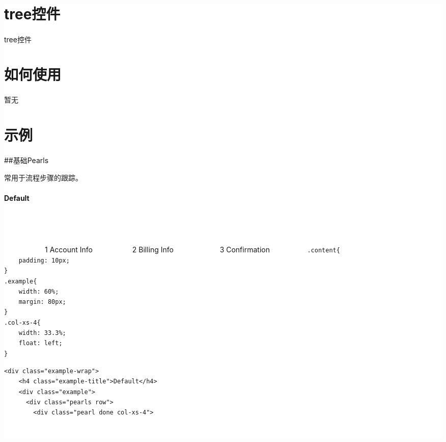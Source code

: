 # tree控件

tree控件

# 如何使用

暂无

# 示例


##基础Pearls

常用于流程步骤的跟踪。
<div class="example-content ex-hide"><style>.content{
    padding: 10px;
}
.example{
    width: 60%;
    margin: 80px;
}
.col-xs-4{
    width: 33.3%;
    float: left;
}
</style></div>
<div class="example-content"><div class="example-wrap">
    <h4 class="example-title">Default</h4>
    <div class="example">
      <div class="pearls row">
        <div class="pearl done col-xs-4">
          <span class="pearl-number">1</span>
          <span class="pearl-title">Account Info</span>
        </div>
        <div class="pearl current col-xs-4">
          <span class="pearl-number">2</span>
          <span class="pearl-title">Billing Info</span>
        </div>
        <div class="pearl col-xs-4">
          <span class="pearl-number">3</span>
          <span class="pearl-title">Confirmation</span>
        </div>
      </div>
    </div>
</div></div>
<div class="examples-code"><pre><code>.content{
    padding: 10px;
}
.example{
    width: 60%;
    margin: 80px;
}
.col-xs-4{
    width: 33.3%;
    float: left;
}</code></pre>
</div>
<div class="examples-code"><pre><code>&lt;div class="example-wrap">
    &lt;h4 class="example-title">Default&lt;/h4>
    &lt;div class="example">
      &lt;div class="pearls row">
        &lt;div class="pearl done col-xs-4">
